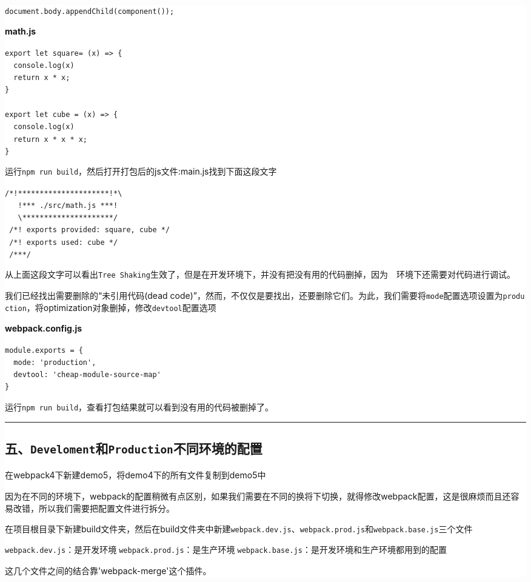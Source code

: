 ```
document.body.appendChild(component());
```
**math.js**
```
export let square= (x) => {
  console.log(x)
  return x * x;
}

export let cube = (x) => {
  console.log(x)
  return x * x * x;
}
```

运行`npm run build`，然后打开打包后的js文件:main.js找到下面这段文字
```
/*!*********************!*\
   !*** ./src/math.js ***!
   \*********************/
 /*! exports provided: square, cube */
 /*! exports used: cube */
 /***/
```

从上面这段文字可以看出`Tree Shaking`生效了，但是在开发环境下，并没有把没有用的代码删掉，因为　环境下还需要对代码进行调试。

我们已经找出需要删除的“未引用代码(dead code)”，然而，不仅仅是要找出，还要删除它们。为此，我们需要将`mode`配置选项设置为`production`，将optimization对象删掉，修改`devtool`配置选项

**webpack.config.js**

```
module.exports = {
  mode: 'production',
  devtool: 'cheap-module-source-map'
}
```
运行`npm run build`，查看打包结果就可以看到没有用的代码被删掉了。

---

五、`Develoment`和`Production`不同环境的配置
---

在webpack4下新建demo5，将demo4下的所有文件复制到demo5中

因为在不同的环境下，webpack的配置稍微有点区别，如果我们需要在不同的换将下切换，就得修改webpack配置，这是很麻烦而且还容易改错，所以我们需要把配置文件进行拆分。

在项目根目录下新建build文件夹，然后在build文件夹中新建`webpack.dev.js`、`webpack.prod.js`和`webpack.base.js`三个文件

`webpack.dev.js`：是开发环境
`webpack.prod.js`：是生产环境
`webpack.base.js`：是开发环境和生产环境都用到的配置

这几个文件之间的结合靠'webpack-merge'这个插件。
